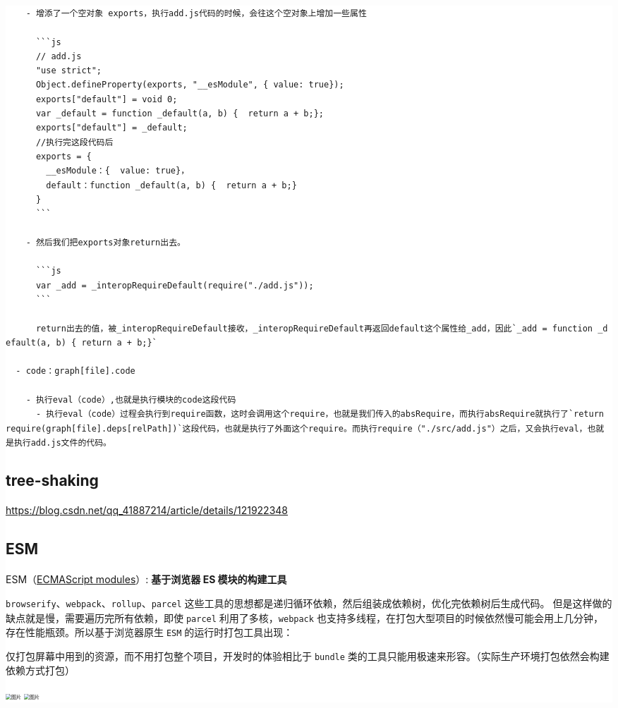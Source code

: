         - 增添了一个空对象 exports，执行add.js代码的时候，会往这个空对象上增加一些属性

          ```js
          // add.js
          "use strict";
          Object.defineProperty(exports, "__esModule", { value: true});
          exports["default"] = void 0;
          var _default = function _default(a, b) {  return a + b;};
          exports["default"] = _default;
          //执行完这段代码后
          exports = {
            __esModule：{  value: true}，
            default：function _default(a, b) {  return a + b;}
          }
          ```

        - 然后我们把exports对象return出去。

          ```js
          var _add = _interopRequireDefault(require("./add.js"));
          ```

          return出去的值，被_interopRequireDefault接收，_interopRequireDefault再返回default这个属性给_add，因此`_add = function _default(a, b) { return a + b;}`

      - code：graph[file].code

        - 执行eval（code）,也就是执行模块的code这段代码
          - 执行eval（code）过程会执行到require函数，这时会调用这个require，也就是我们传入的absRequire，而执行absRequire就执行了`return require(graph[file].deps[relPath])`这段代码，也就是执行了外面这个require。而执行require（"./src/add.js"）之后，又会执行eval，也就是执行add.js文件的代码。

## tree-shaking

https://blog.csdn.net/qq_41887214/article/details/121922348



## ESM

ESM（[ECMAScript modules](http://www.baidu.com/link?url=jkDDSuTWavpZelJPBjx3i0Z5HPdYw6FZmnosWYoVeRanxkK5A0z_kKdVMypcts6dWdFxj9NRfKpgiVUisbMEtDr7Xrgrbg-AltM4yIqa3-u)）: **基于浏览器 ES 模块的构建工具**

`browserify`、`webpack`、`rollup`、`parcel` 这些工具的思想都是递归循环依赖，然后组装成依赖树，优化完依赖树后生成代码。
但是这样做的缺点就是慢，需要遍历完所有依赖，即使 `parcel` 利用了多核，`webpack` 也支持多线程，在打包大型项目的时候依然慢可能会用上几分钟，存在性能瓶颈。所以基于浏览器原生 `ESM` 的运行时打包工具出现：

仅打包屏幕中用到的资源，而不用打包整个项目，开发时的体验相比于 `bundle` 类的工具只能用极速来形容。（实际生产环境打包依然会构建依赖方式打包）

<img src="https://mmbiz.qpic.cn/mmbiz_png/RQueXibgo0KOX4hTlQXTbleCqnlwT3QxxE7A7GaFjOJ9bGmRejeprrVZd4jHaxNg7bKGY1RzegqGjylYtd1bgHw/640?wx_fmt=png&wxfrom=5&wx_lazy=1&wx_co=1" alt="图片" style="zoom: 50%;" />



<img src="https://mmbiz.qpic.cn/mmbiz_png/RQueXibgo0KOX4hTlQXTbleCqnlwT3QxxwicEgiabd0Lyq1DRK3MY3f4HBPeFUUW8UfkYz1ndLs1qUC5hGIeWibJiaw/640?wx_fmt=png&wxfrom=5&wx_lazy=1&wx_co=1" alt="图片" style="zoom:50%;" />


